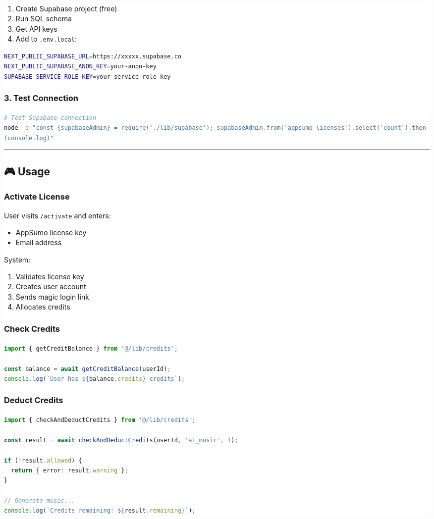 1. Create Supabase project (free)
2. Run SQL schema
3. Get API keys
4. Add to `.env.local`:

```bash
NEXT_PUBLIC_SUPABASE_URL=https://xxxxx.supabase.co
NEXT_PUBLIC_SUPABASE_ANON_KEY=your-anon-key
SUPABASE_SERVICE_ROLE_KEY=your-service-role-key
```

### 3. Test Connection

```bash
# Test Supabase connection
node -e "const {supabaseAdmin} = require('./lib/supabase'); supabaseAdmin.from('appsumo_licenses').select('count').then(console.log)"
```

---

## 🎮 Usage

### Activate License

User visits `/activate` and enters:
- AppSumo license key
- Email address

System:
1. Validates license key
2. Creates user account
3. Sends magic login link
4. Allocates credits

### Check Credits

```typescript
import { getCreditBalance } from '@/lib/credits';

const balance = await getCreditBalance(userId);
console.log(`User has ${balance.credits} credits`);
```

### Deduct Credits

```typescript
import { checkAndDeductCredits } from '@/lib/credits';

const result = await checkAndDeductCredits(userId, 'ai_music', 1);

if (!result.allowed) {
  return { error: result.warning };
}

// Generate music...
console.log(`Credits remaining: ${result.remaining}`);
```
